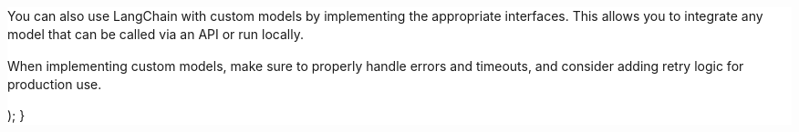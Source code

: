         
You can also use LangChain with custom models by implementing the appropriate 
          interfaces. This allows you to integrate any model that can be called via an API 
          or run locally.

        
        
          
When implementing custom models, make sure to properly handle errors and timeouts, 
            and consider adding retry logic for production use.

        

    
  );
}